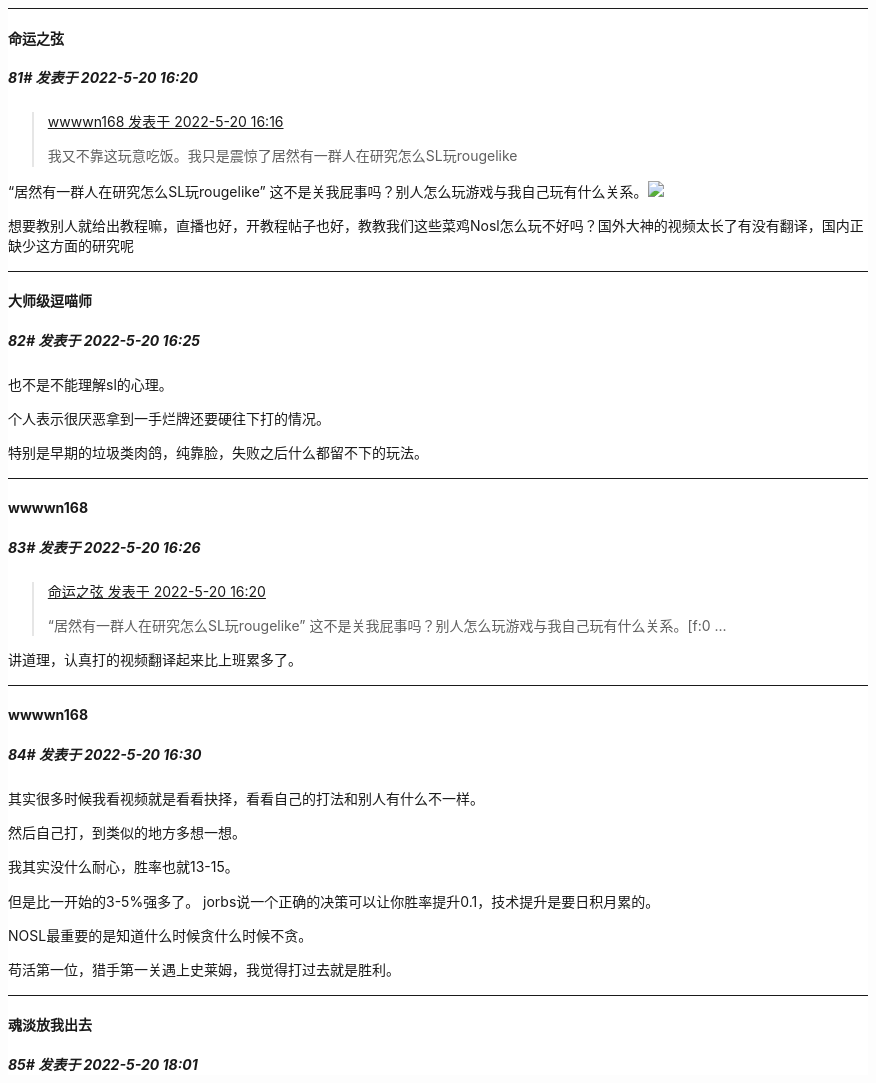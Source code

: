 *****

####  命运之弦  
##### 81#       发表于 2022-5-20 16:20

<blockquote><a href="httphttps://bbs.saraba1st.com/2b/forum.php?mod=redirect&amp;goto=findpost&amp;pid=55921654&amp;ptid=2070429" target="_blank">wwwwn168 发表于 2022-5-20 16:16</a>

我又不靠这玩意吃饭。我只是震惊了居然有一群人在研究怎么SL玩rougelike</blockquote>
“居然有一群人在研究怎么SL玩rougelike” 这不是关我屁事吗？别人怎么玩游戏与我自己玩有什么关系。<img src="https://static.saraba1st.com/image/smiley/face2017/009.gif" referrerpolicy="no-referrer">

想要教别人就给出教程嘛，直播也好，开教程帖子也好，教教我们这些菜鸡Nosl怎么玩不好吗？国外大神的视频太长了有没有翻译，国内正缺少这方面的研究呢



*****

####  大师级逗喵师  
##### 82#       发表于 2022-5-20 16:25

也不是不能理解sl的心理。

个人表示很厌恶拿到一手烂牌还要硬往下打的情况。

特别是早期的垃圾类肉鸽，纯靠脸，失败之后什么都留不下的玩法。

*****

####  wwwwn168  
##### 83#       发表于 2022-5-20 16:26

<blockquote><a href="httphttps://bbs.saraba1st.com/2b/forum.php?mod=redirect&amp;goto=findpost&amp;pid=55921704&amp;ptid=2070429" target="_blank">命运之弦 发表于 2022-5-20 16:20</a>

“居然有一群人在研究怎么SL玩rougelike” 这不是关我屁事吗？别人怎么玩游戏与我自己玩有什么关系。[f:0 ...</blockquote>
讲道理，认真打的视频翻译起来比上班累多了。

*****

####  wwwwn168  
##### 84#       发表于 2022-5-20 16:30

其实很多时候我看视频就是看看抉择，看看自己的打法和别人有什么不一样。

然后自己打，到类似的地方多想一想。

我其实没什么耐心，胜率也就13-15。

但是比一开始的3-5%强多了。 jorbs说一个正确的决策可以让你胜率提升0.1，技术提升是要日积月累的。

NOSL最重要的是知道什么时候贪什么时候不贪。

苟活第一位，猎手第一关遇上史莱姆，我觉得打过去就是胜利。



*****

####  魂淡放我出去  
##### 85#       发表于 2022-5-20 18:01
